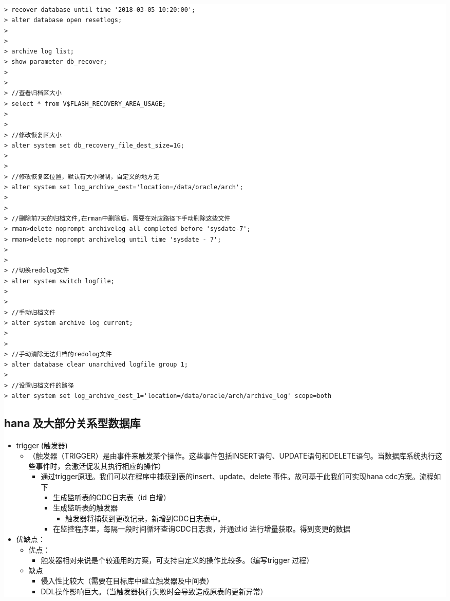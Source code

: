     > recover database until time '2018-03-05 10:20:00';
    > alter database open resetlogs;
    >
    >
    > archive log list;
    > show parameter db_recover;
    >
    >
    > //查看归档区大小
    > select * from V$FLASH_RECOVERY_AREA_USAGE;
    >
    >
    > //修改恢复区大小
    > alter system set db_recovery_file_dest_size=1G;
    >
    >
    > //修改恢复区位置，默认有大小限制，自定义的地方无
    > alter system set log_archive_dest='location=/data/oracle/arch';
    >
    >
    > //删除前7天的归档文件,在rman中删除后，需要在对应路径下手动删除这些文件
    > rman>delete noprompt archivelog all completed before 'sysdate-7';
    > rman>delete noprompt archivelog until time 'sysdate - 7';
    >
    >
    > //切换redolog文件
    > alter system switch logfile;
    >
    >
    > //手动归档文件
    > alter system archive log current;
    >
    >
    > //手动清除无法归档的redolog文件
    > alter database clear unarchived logfile group 1;
    >
    > //设置归档文件的路径
    > alter system set log_archive_dest_1='location=/data/oracle/arch/archive_log' scope=both



## hana 及大部分关系型数据库

- trigger (触发器) 
  - （触发器（TRIGGER）是由事件来触发某个操作。这些事件包括INSERT语句、UPDATE语句和DELETE语句。当数据库系统执行这些事件时，会激活促发其执行相应的操作）
    - 通过trigger原理。我们可以在程序中捕获到表的insert、update、delete 事件。故可基于此我们可实现hana cdc方案。流程如下
      - 生成监听表的CDC日志表（id 自增）
      - 生成监听表的触发器
        - 触发器将捕获到更改记录，新增到CDC日志表中。
      - 在监控程序里，每隔一段时间循环查询CDC日志表，并通过id 进行增量获取。得到变更的数据
- 优缺点：
  - 优点：	
    - 触发器相对来说是个较通用的方案，可支持自定义的操作比较多。（编写trigger 过程）
  - 缺点
    - 侵入性比较大（需要在目标库中建立触发器及中间表）
    - DDL操作影响巨大。（当触发器执行失败时会导致造成原表的更新异常）
